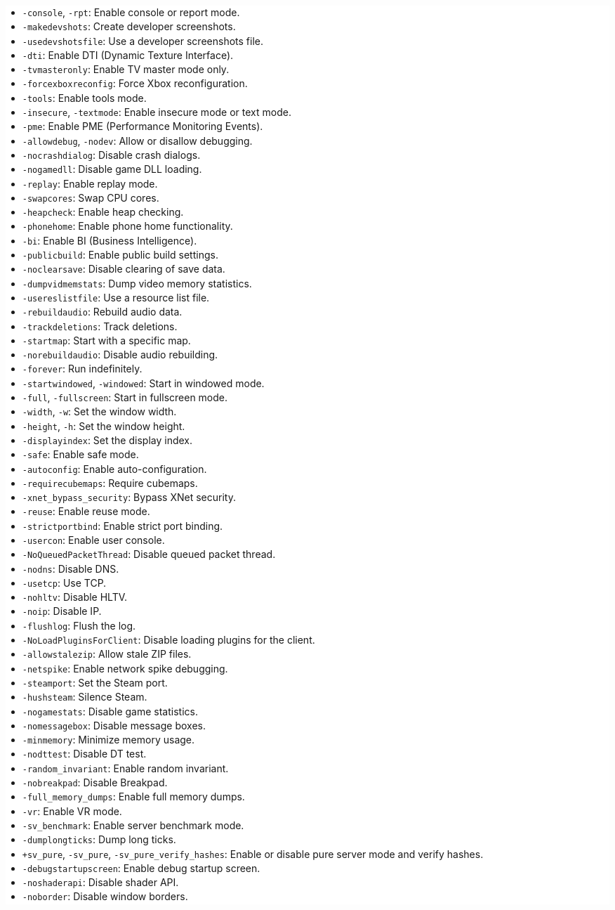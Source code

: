 - `-console`, `-rpt`: Enable console or report mode.
- `-makedevshots`: Create developer screenshots.
- `-usedevshotsfile`: Use a developer screenshots file.
- `-dti`: Enable DTI (Dynamic Texture Interface).
- `-tvmasteronly`: Enable TV master mode only.
- `-forcexboxreconfig`: Force Xbox reconfiguration.
- `-tools`: Enable tools mode.
- `-insecure`, `-textmode`: Enable insecure mode or text mode.
- `-pme`: Enable PME (Performance Monitoring Events).
- `-allowdebug`, `-nodev`: Allow or disallow debugging.
- `-nocrashdialog`: Disable crash dialogs.
- `-nogamedll`: Disable game DLL loading.
- `-replay`: Enable replay mode.
- `-swapcores`: Swap CPU cores.
- `-heapcheck`: Enable heap checking.
- `-phonehome`: Enable phone home functionality.
- `-bi`: Enable BI (Business Intelligence).
- `-publicbuild`: Enable public build settings.
- `-noclearsave`: Disable clearing of save data.
- `-dumpvidmemstats`: Dump video memory statistics.
- `-usereslistfile`: Use a resource list file.
- `-rebuildaudio`: Rebuild audio data.
- `-trackdeletions`: Track deletions.
- `-startmap`: Start with a specific map.
- `-norebuildaudio`: Disable audio rebuilding.
- `-forever`: Run indefinitely.
- `-startwindowed`, `-windowed`: Start in windowed mode.
- `-full`, `-fullscreen`: Start in fullscreen mode.
- `-width`, `-w`: Set the window width.
- `-height`, `-h`: Set the window height.
- `-displayindex`: Set the display index.
- `-safe`: Enable safe mode.
- `-autoconfig`: Enable auto-configuration.
- `-requirecubemaps`: Require cubemaps.
- `-xnet_bypass_security`: Bypass XNet security.
- `-reuse`: Enable reuse mode.
- `-strictportbind`: Enable strict port binding.
- `-usercon`: Enable user console.
- `-NoQueuedPacketThread`: Disable queued packet thread.
- `-nodns`: Disable DNS.
- `-usetcp`: Use TCP.
- `-nohltv`: Disable HLTV.
- `-noip`: Disable IP.
- `-flushlog`: Flush the log.
- `-NoLoadPluginsForClient`: Disable loading plugins for the client.
- `-allowstalezip`: Allow stale ZIP files.
- `-netspike`: Enable network spike debugging.
- `-steamport`: Set the Steam port.
- `-hushsteam`: Silence Steam.
- `-nogamestats`: Disable game statistics.
- `-nomessagebox`: Disable message boxes.
- `-minmemory`: Minimize memory usage.
- `-nodttest`: Disable DT test.
- `-random_invariant`: Enable random invariant.
- `-nobreakpad`: Disable Breakpad.
- `-full_memory_dumps`: Enable full memory dumps.
- `-vr`: Enable VR mode.
- `-sv_benchmark`: Enable server benchmark mode.
- `-dumplongticks`: Dump long ticks.
- `+sv_pure`, `-sv_pure`, `-sv_pure_verify_hashes`: Enable or disable pure server mode and verify hashes.
- `-debugstartupscreen`: Enable debug startup screen.
- `-noshaderapi`: Disable shader API.
- `-noborder`: Disable window borders.